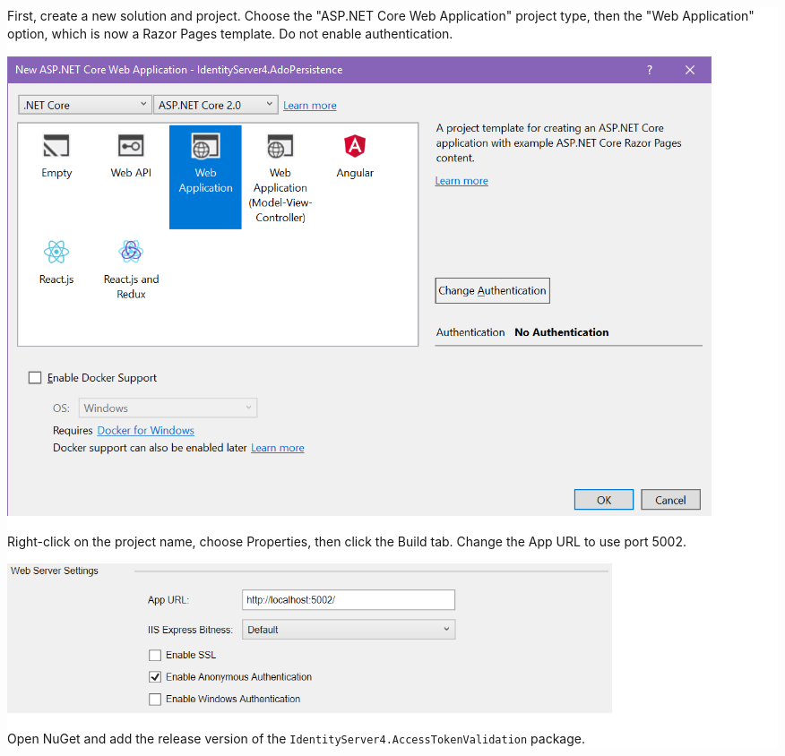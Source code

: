 First, create a new solution and project. Choose the "ASP.NET Core Web Application" project type, then the "Web Application" option, which is now a Razor Pages template. Do not enable authentication.

![Newclientproject](/assets/2018/01-02/newclientproject.png)

Right-click on the project name, choose Properties, then click the Build tab. Change the App URL to use port 5002.

![Clienturl](/assets/2018/01-02/clienturl.png)

Open NuGet and add the release version of the `IdentityServer4.AccessTokenValidation` package.
